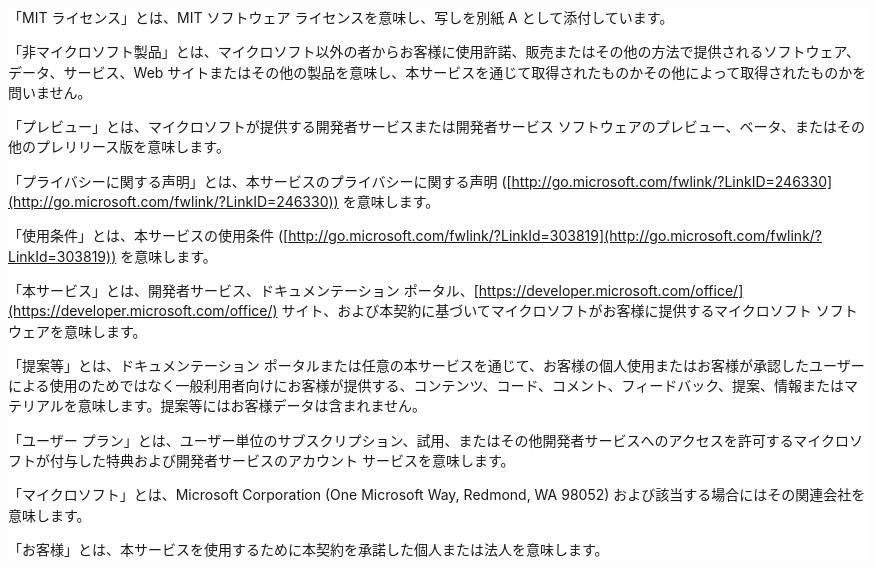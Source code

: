 「MIT ライセンス」とは、MIT ソフトウェア ライセンスを意味し、写しを別紙 A として添付しています。

「非マイクロソフト製品」とは、マイクロソフト以外の者からお客様に使用許諾、販売またはその他の方法で提供されるソフトウェア、データ、サービス、Web サイトまたはその他の製品を意味し、本サービスを通じて取得されたものかその他によって取得されたものかを問いません。

「プレビュー」とは、マイクロソフトが提供する開発者サービスまたは開発者サービス ソフトウェアのプレビュー、ベータ、またはその他のプレリリース版を意味します。

「プライバシーに関する声明」とは、本サービスのプライバシーに関する声明 ([http://go.microsoft.com/fwlink/?LinkID=246330](http://go.microsoft.com/fwlink/?LinkID=246330)) を意味します。

「使用条件」とは、本サービスの使用条件 ([http://go.microsoft.com/fwlink/?LinkId=303819](http://go.microsoft.com/fwlink/?LinkId=303819)) を意味します。

「本サービス」とは、開発者サービス、ドキュメンテーション ポータル、[https://developer.microsoft.com/office/](https://developer.microsoft.com/office/) サイト、および本契約に基づいてマイクロソフトがお客様に提供するマイクロソフト ソフトウェアを意味します。

 「提案等」とは、ドキュメンテーション ポータルまたは任意の本サービスを通じて、お客様の個人使用またはお客様が承認したユーザーによる使用のためではなく一般利用者向けにお客様が提供する、コンテンツ、コード、コメント、フィードバック、提案、情報またはマテリアルを意味します。提案等にはお客様データは含まれません。

「ユーザー プラン」とは、ユーザー単位のサブスクリプション、試用、またはその他開発者サービスへのアクセスを許可するマイクロソフトが付与した特典および開発者サービスのアカウント サービスを意味します。

「マイクロソフト」とは、Microsoft Corporation (One Microsoft Way, Redmond, WA 98052) および該当する場合にはその関連会社を意味します。

「お客様」とは、本サービスを使用するために本契約を承諾した個人または法人を意味します。





